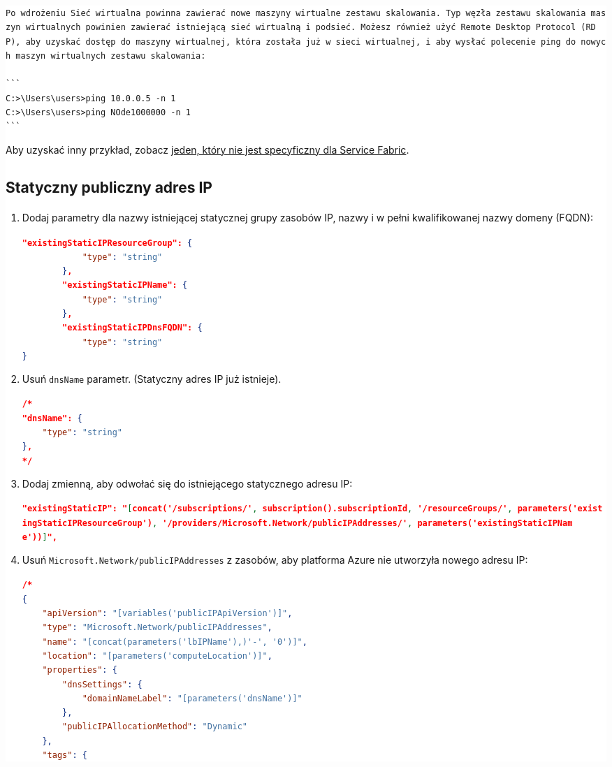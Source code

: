     Po wdrożeniu Sieć wirtualna powinna zawierać nowe maszyny wirtualne zestawu skalowania. Typ węzła zestawu skalowania maszyn wirtualnych powinien zawierać istniejącą sieć wirtualną i podsieć. Możesz również użyć Remote Desktop Protocol (RDP), aby uzyskać dostęp do maszyny wirtualnej, która została już w sieci wirtualnej, i aby wysłać polecenie ping do nowych maszyn wirtualnych zestawu skalowania:

    ```
    C:>\Users\users>ping 10.0.0.5 -n 1
    C:>\Users\users>ping NOde1000000 -n 1
    ```

Aby uzyskać inny przykład, zobacz [jeden, który nie jest specyficzny dla Service Fabric](https://github.com/gbowerman/azure-myriad/tree/main/existing-vnet).


<a id="staticpublicip"></a>
## <a name="static-public-ip-address"></a>Statyczny publiczny adres IP

1. Dodaj parametry dla nazwy istniejącej statycznej grupy zasobów IP, nazwy i w pełni kwalifikowanej nazwy domeny (FQDN):

    ```json
    "existingStaticIPResourceGroup": {
                "type": "string"
            },
            "existingStaticIPName": {
                "type": "string"
            },
            "existingStaticIPDnsFQDN": {
                "type": "string"
    }
    ```

2. Usuń `dnsName` parametr. (Statyczny adres IP już istnieje).

    ```json
    /*
    "dnsName": {
        "type": "string"
    },
    */
    ```

3. Dodaj zmienną, aby odwołać się do istniejącego statycznego adresu IP:

    ```json
    "existingStaticIP": "[concat('/subscriptions/', subscription().subscriptionId, '/resourceGroups/', parameters('existingStaticIPResourceGroup'), '/providers/Microsoft.Network/publicIPAddresses/', parameters('existingStaticIPName'))]",
    ```

4. Usuń `Microsoft.Network/publicIPAddresses` z zasobów, aby platforma Azure nie utworzyła nowego adresu IP:

    ```json
    /*
    {
        "apiVersion": "[variables('publicIPApiVersion')]",
        "type": "Microsoft.Network/publicIPAddresses",
        "name": "[concat(parameters('lbIPName'),)'-', '0')]",
        "location": "[parameters('computeLocation')]",
        "properties": {
            "dnsSettings": {
                "domainNameLabel": "[parameters('dnsName')]"
            },
            "publicIPAllocationMethod": "Dynamic"        
        },
        "tags": {